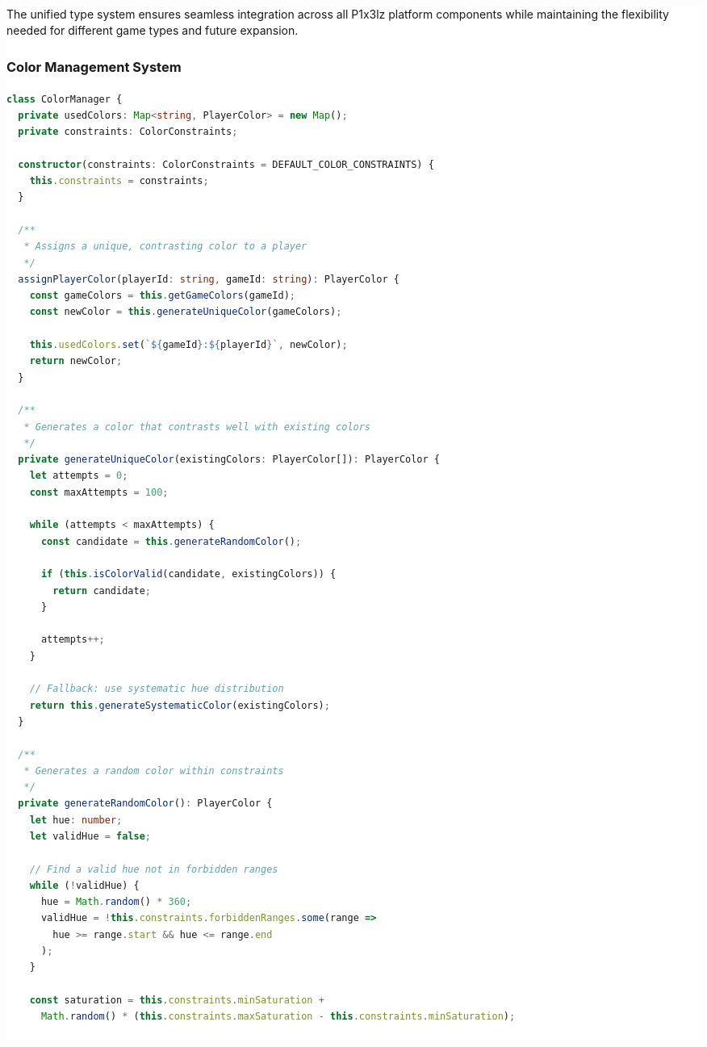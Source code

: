 The unified type system ensures seamless integration across all P1x3lz platform components while maintaining the flexibility needed for different game types and future expansion. 

### Color Management System
```typescript
class ColorManager {
  private usedColors: Map<string, PlayerColor> = new Map();
  private constraints: ColorConstraints;
  
  constructor(constraints: ColorConstraints = DEFAULT_COLOR_CONSTRAINTS) {
    this.constraints = constraints;
  }
  
  /**
   * Assigns a unique, contrasting color to a player
   */
  assignPlayerColor(playerId: string, gameId: string): PlayerColor {
    const gameColors = this.getGameColors(gameId);
    const newColor = this.generateUniqueColor(gameColors);
    
    this.usedColors.set(`${gameId}:${playerId}`, newColor);
    return newColor;
  }
  
  /**
   * Generates a color that contrasts well with existing colors
   */
  private generateUniqueColor(existingColors: PlayerColor[]): PlayerColor {
    let attempts = 0;
    const maxAttempts = 100;
    
    while (attempts < maxAttempts) {
      const candidate = this.generateRandomColor();
      
      if (this.isColorValid(candidate, existingColors)) {
        return candidate;
      }
      
      attempts++;
    }
    
    // Fallback: use systematic hue distribution
    return this.generateSystematicColor(existingColors);
  }
  
  /**
   * Generates a random color within constraints
   */
  private generateRandomColor(): PlayerColor {
    let hue: number;
    let validHue = false;
    
    // Find a valid hue not in forbidden ranges
    while (!validHue) {
      hue = Math.random() * 360;
      validHue = !this.constraints.forbiddenRanges.some(range => 
        hue >= range.start && hue <= range.end
      );
    }
    
    const saturation = this.constraints.minSaturation + 
      Math.random() * (this.constraints.maxSaturation - this.constraints.minSaturation);
    
```